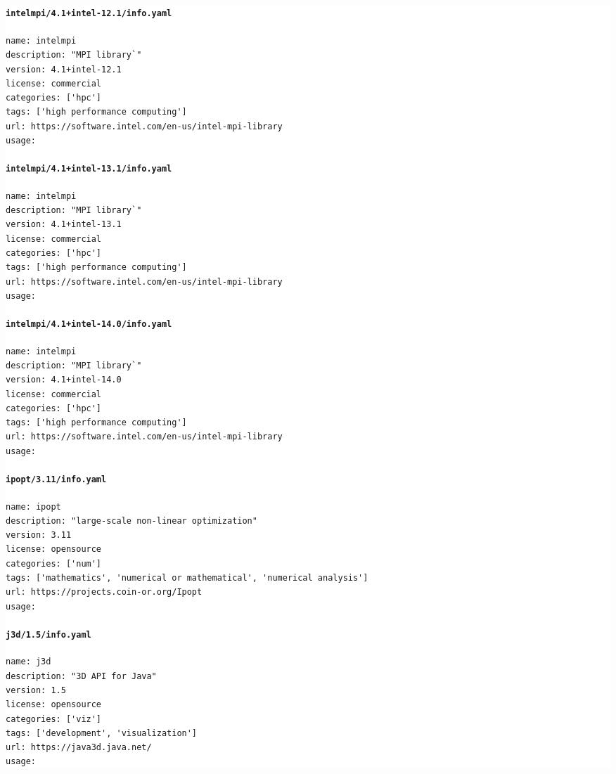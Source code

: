 #### `intelmpi/4.1+intel-12.1/info.yaml`

    name: intelmpi
    description: "MPI library`"
    version: 4.1+intel-12.1
    license: commercial
    categories: ['hpc']
    tags: ['high performance computing']
    url: https://software.intel.com/en-us/intel-mpi-library
    usage:

#### `intelmpi/4.1+intel-13.1/info.yaml`

    name: intelmpi
    description: "MPI library`"
    version: 4.1+intel-13.1
    license: commercial
    categories: ['hpc']
    tags: ['high performance computing']
    url: https://software.intel.com/en-us/intel-mpi-library
    usage:

#### `intelmpi/4.1+intel-14.0/info.yaml`

    name: intelmpi
    description: "MPI library`"
    version: 4.1+intel-14.0
    license: commercial
    categories: ['hpc']
    tags: ['high performance computing']
    url: https://software.intel.com/en-us/intel-mpi-library
    usage:

#### `ipopt/3.11/info.yaml`

    name: ipopt
    description: "large-scale non-linear optimization"
    version: 3.11
    license: opensource
    categories: ['num']
    tags: ['mathematics', 'numerical or mathematical', 'numerical analysis']
    url: https://projects.coin-or.org/Ipopt
    usage:

#### `j3d/1.5/info.yaml`

    name: j3d
    description: "3D API for Java"
    version: 1.5
    license: opensource
    categories: ['viz']
    tags: ['development', 'visualization']
    url: https://java3d.java.net/
    usage:
